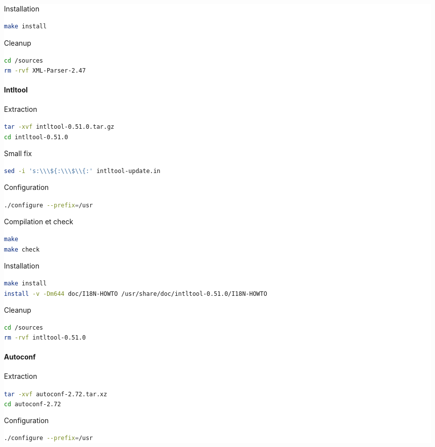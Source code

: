Installation
```bash
make install
```

Cleanup
```bash
cd /sources
rm -rvf XML-Parser-2.47
```

#### Intltool

Extraction
```bash
tar -xvf intltool-0.51.0.tar.gz
cd intltool-0.51.0
```

Small fix
```bash
sed -i 's:\\\${:\\\$\\{:' intltool-update.in
```

Configuration
```bash
./configure --prefix=/usr
```

Compilation et check
```bash
make
make check
```

Installation
```bash
make install
install -v -Dm644 doc/I18N-HOWTO /usr/share/doc/intltool-0.51.0/I18N-HOWTO
```

Cleanup
```bash
cd /sources
rm -rvf intltool-0.51.0
```

#### Autoconf

Extraction
```bash
tar -xvf autoconf-2.72.tar.xz
cd autoconf-2.72
```

Configuration
```bash
./configure --prefix=/usr
```
